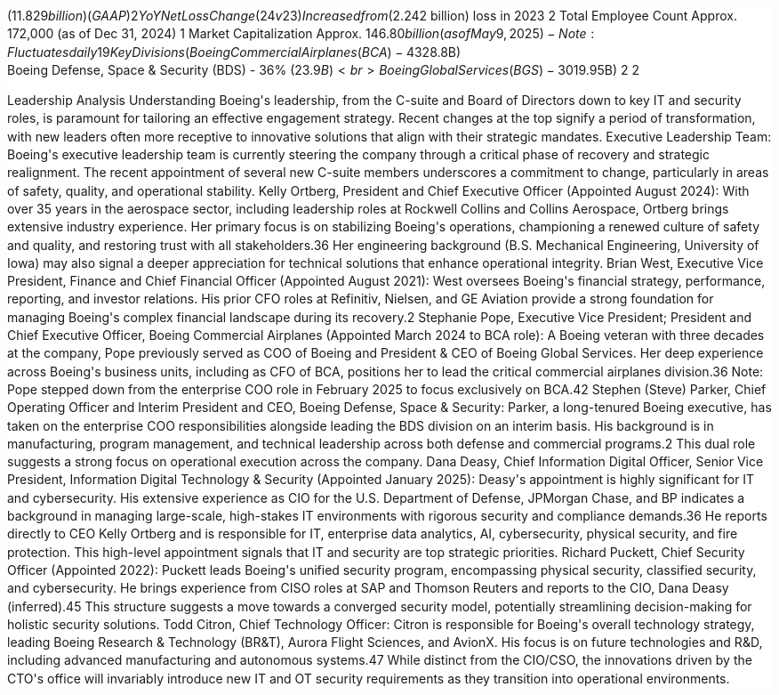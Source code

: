 ($11.829 billion) (GAAP)
2
YoY Net Loss Change (24v23)
Increased from ($2.242 billion) loss in 2023
2
Total Employee Count
Approx. 172,000 (as of Dec 31, 2024)
1
Market Capitalization
Approx. $146.80 billion (as of May 9, 2025) - Note: Fluctuates daily
19
Key Divisions (% FY24 Revenue)
Boeing Commercial Airplanes (BCA) - 43% ($28.8B) <br> Boeing Defense, Space & Security (BDS) - 36% ($23.9B) <br> Boeing Global Services (BGS) - 30% ($19.95B) 2
2

Leadership Analysis
Understanding Boeing's leadership, from the C-suite and Board of Directors down to key IT and security roles, is paramount for tailoring an effective engagement strategy. Recent changes at the top signify a period of transformation, with new leaders often more receptive to innovative solutions that align with their strategic mandates.
Executive Leadership Team:
Boeing's executive leadership team is currently steering the company through a critical phase of recovery and strategic realignment. The recent appointment of several new C-suite members underscores a commitment to change, particularly in areas of safety, quality, and operational stability.
Kelly Ortberg, President and Chief Executive Officer (Appointed August 2024): With over 35 years in the aerospace sector, including leadership roles at Rockwell Collins and Collins Aerospace, Ortberg brings extensive industry experience. Her primary focus is on stabilizing Boeing's operations, championing a renewed culture of safety and quality, and restoring trust with all stakeholders.36 Her engineering background (B.S. Mechanical Engineering, University of Iowa) may also signal a deeper appreciation for technical solutions that enhance operational integrity.
Brian West, Executive Vice President, Finance and Chief Financial Officer (Appointed August 2021): West oversees Boeing's financial strategy, performance, reporting, and investor relations. His prior CFO roles at Refinitiv, Nielsen, and GE Aviation provide a strong foundation for managing Boeing's complex financial landscape during its recovery.2
Stephanie Pope, Executive Vice President; President and Chief Executive Officer, Boeing Commercial Airplanes (Appointed March 2024 to BCA role): A Boeing veteran with three decades at the company, Pope previously served as COO of Boeing and President & CEO of Boeing Global Services. Her deep experience across Boeing's business units, including as CFO of BCA, positions her to lead the critical commercial airplanes division.36 Note: Pope stepped down from the enterprise COO role in February 2025 to focus exclusively on BCA.42
Stephen (Steve) Parker, Chief Operating Officer and Interim President and CEO, Boeing Defense, Space & Security: Parker, a long-tenured Boeing executive, has taken on the enterprise COO responsibilities alongside leading the BDS division on an interim basis. His background is in manufacturing, program management, and technical leadership across both defense and commercial programs.2 This dual role suggests a strong focus on operational execution across the company.
Dana Deasy, Chief Information Digital Officer, Senior Vice President, Information Digital Technology & Security (Appointed January 2025): Deasy's appointment is highly significant for IT and cybersecurity. His extensive experience as CIO for the U.S. Department of Defense, JPMorgan Chase, and BP indicates a background in managing large-scale, high-stakes IT environments with rigorous security and compliance demands.36 He reports directly to CEO Kelly Ortberg and is responsible for IT, enterprise data analytics, AI, cybersecurity, physical security, and fire protection. This high-level appointment signals that IT and security are top strategic priorities.
Richard Puckett, Chief Security Officer (Appointed 2022): Puckett leads Boeing's unified security program, encompassing physical security, classified security, and cybersecurity. He brings experience from CISO roles at SAP and Thomson Reuters and reports to the CIO, Dana Deasy (inferred).45 This structure suggests a move towards a converged security model, potentially streamlining decision-making for holistic security solutions.
Todd Citron, Chief Technology Officer: Citron is responsible for Boeing's overall technology strategy, leading Boeing Research & Technology (BR&T), Aurora Flight Sciences, and AvionX. His focus is on future technologies and R&D, including advanced manufacturing and autonomous systems.47 While distinct from the CIO/CSO, the innovations driven by the CTO's office will invariably introduce new IT and OT security requirements as they transition into operational environments.